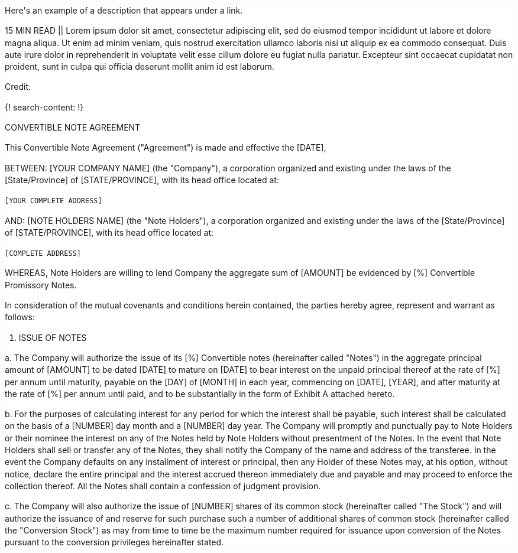Here's an example of a description that appears under a link.

15 MIN READ || Lorem ipsum dolor sit amet, consectetur adipiscing elit, sed do eiusmod tempor incididunt ut labore et dolore magna aliqua. Ut enim ad minim veniam, quis nostrud exercitation ullamco laboris nisi ut aliquip ex ea commodo consequat. Duis aute irure dolor in reprehenderit in voluptate velit esse cillum dolore eu fugiat nulla pariatur. Excepteur sint occaecat cupidatat non proident, sunt in culpa qui officia deserunt mollit anim id est laborum.

Credit: []()

{! search-content: !}

CONVERTIBLE NOTE AGREEMENT



This Convertible Note Agreement ("Agreement") is made and effective the [DATE],


BETWEEN:	[YOUR COMPANY NAME] (the "Company"), a corporation organized and existing under the laws of the [State/Province] of [STATE/PROVINCE], with its head office located at:

	[YOUR COMPLETE ADDRESS]


AND:	[NOTE HOLDERS NAME] (the "Note Holders"), a corporation organized and existing under the laws of the [State/Province] of [STATE/PROVINCE], with its head office located at:

	[COMPLETE ADDRESS]


WHEREAS, Note Holders are willing to lend Company the aggregate sum of [AMOUNT] be evidenced by [%] Convertible Promissory Notes.

In consideration of the mutual covenants and conditions herein contained, the parties hereby agree, represent and warrant as follows:

1.	ISSUE OF NOTES

a.	The Company will authorize the issue of its [%]  Convertible notes (hereinafter called "Notes") in the aggregate principal amount of [AMOUNT] to be dated [DATE]  to mature on [DATE] to bear interest on the unpaid principal thereof at the rate of [%] per annum until maturity, payable on the [DAY] of [MONTH] in each year, commencing on [DATE], [YEAR], and after maturity at the rate of [%] per annum until paid, and to be substantially in the form of Exhibit A attached hereto. 

b.	For the purposes of calculating interest for any period for which the interest shall be payable, such interest shall be calculated on the basis of a [NUMBER] day month and a [NUMBER] day year. The Company will promptly and punctually pay to Note Holders or their nominee the interest on any of the Notes held by Note Holders without presentment of the Notes. In the event that Note Holders shall sell or transfer any of the Notes, they shall notify the Company of the name and address of the transferee. In the event the Company defaults on any installment of interest or principal, then any Holder of these Notes may, at his option, without notice, declare the entire principal and the interest accrued thereon immediately due and payable and may proceed to enforce the collection thereof. All the Notes shall contain a confession of judgment provision.

c.	The Company will also authorize the issue of [NUMBER] shares of its common stock (hereinafter called "The Stock") and will authorize the issuance of and reserve for such purchase such a number of additional shares of common stock (hereinafter called the "Conversion Stock") as may from time to time be the maximum number required for issuance upon conversion of the Notes pursuant to the conversion privileges hereinafter stated.
